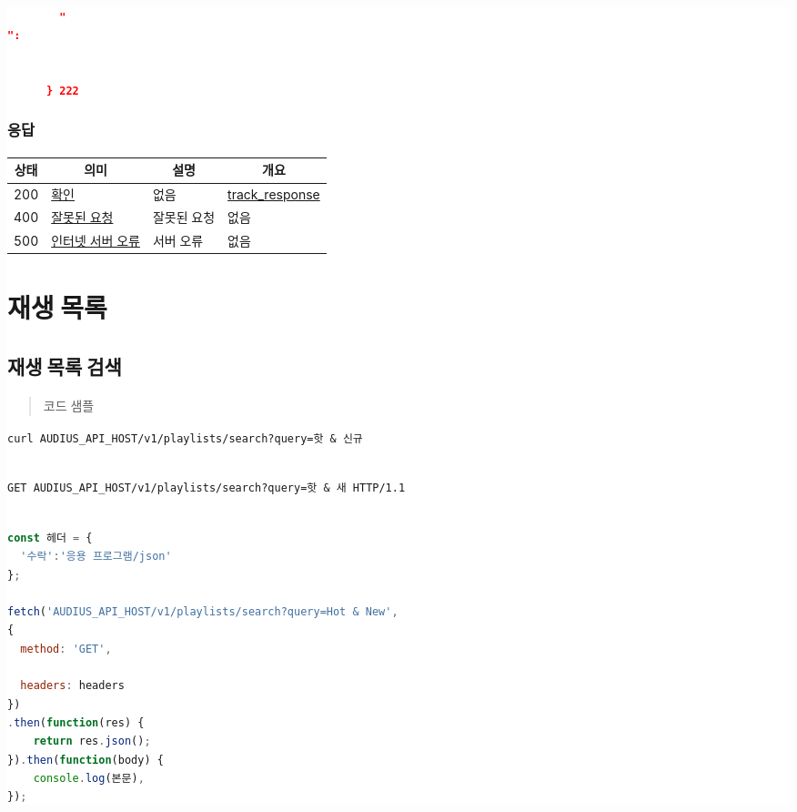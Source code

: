 ```json
        "
":
  
    
      } 222
```

<h3 id="get-user's-tracks-responses">응답</h3>

| 상태  | 의미                                                             | 설명     | 개요                                       |
| --- | -------------------------------------------------------------- | ------ | ---------------------------------------- |
| 200 | [확인](https://tools.ietf.org/html/rfc7231#section-6.3.1)        | 없음     | [track_response](#schematracks_response) |
| 400 | [잘못된 요청](https://tools.ietf.org/html/rfc7231#section-6.5.1)    | 잘못된 요청 | 없음                                       |
| 500 | [인터넷 서버 오류](https://tools.ietf.org/html/rfc7231#section-6.6.1) | 서버 오류  | 없음                                       |

<h1 id="api-playlists">재생 목록</h1>

## 재생 목록 검색

<a id="opIdSearch Playlists"></a>

> 코드 샘플

```shell
curl AUDIUS_API_HOST/v1/playlists/search?query=핫 & 신규 


```

```http
GET AUDIUS_API_HOST/v1/playlists/search?query=핫 & 새 HTTP/1.1

```

```javascript

const 헤더 = {
  '수락':'응용 프로그램/json'
};

fetch('AUDIUS_API_HOST/v1/playlists/search?query=Hot & New',
{
  method: 'GET',

  headers: headers
})
.then(function(res) {
    return res.json();
}).then(function(body) {
    console.log(본문),
});

```
